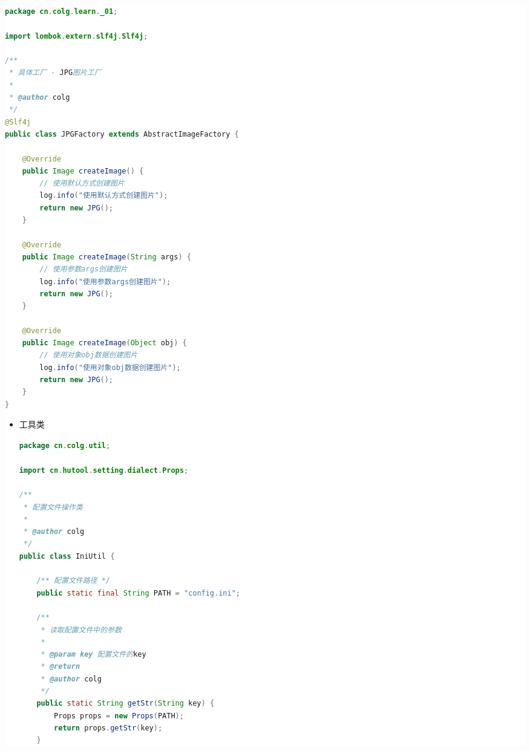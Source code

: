   ```java
  package cn.colg.learn._01;
  
  import lombok.extern.slf4j.Slf4j;
  
  /**
   * 具体工厂 - JPG图片工厂
   *
   * @author colg
   */
  @Slf4j
  public class JPGFactory extends AbstractImageFactory {
  
      @Override
      public Image createImage() {
          // 使用默认方式创建图片
          log.info("使用默认方式创建图片");
          return new JPG();
      }
  
      @Override
      public Image createImage(String args) {
          // 使用参数args创建图片
          log.info("使用参数args创建图片");
          return new JPG();
      }
  
      @Override
      public Image createImage(Object obj) {
          // 使用对象obj数据创建图片
          log.info("使用对象obj数据创建图片");
          return new JPG();
      }
  }
  ```

- 工具类

  ```java
  package cn.colg.util;
  
  import cn.hutool.setting.dialect.Props;
  
  /**
   * 配置文件操作类
   *
   * @author colg
   */
  public class IniUtil {
  
      /** 配置文件路径 */
      public static final String PATH = "config.ini";
  
      /**
       * 读取配置文件中的参数
       *
       * @param key 配置文件的key
       * @return
       * @author colg
       */
      public static String getStr(String key) {
          Props props = new Props(PATH);
          return props.getStr(key);
      }
  
  ```